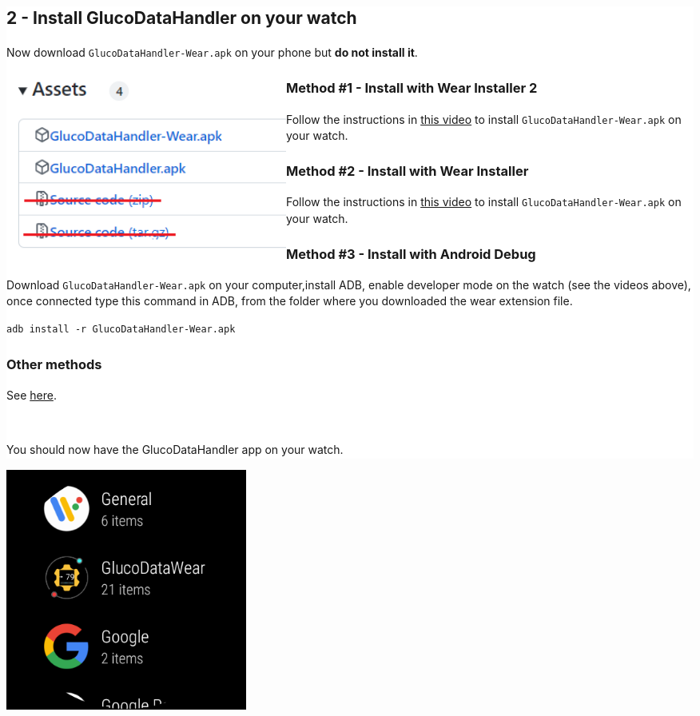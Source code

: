 ## 2 - Install GlucoDataHandler on your watch

Now download `GlucoDataHandler-Wear.apk` on your phone but **do not install it**.

<img src='images/download.png' width=350 align=left>

### Method #1 - Install with Wear Installer 2

Follow the instructions in [this video](https://www.youtube.com/watch?v=ejrmH-JEeE0) to install `GlucoDataHandler-Wear.apk` on your watch.

### Method #2 - Install with Wear Installer

Follow the instructions in [this video](https://www.youtube.com/watch?v=8HsfWPTFGQI) to install `GlucoDataHandler-Wear.apk` on your watch.

### Method #3 - Install with Android Debug

Download `GlucoDataHandler-Wear.apk` on your computer,install ADB, enable developer mode on the watch (see the videos above), once connected type this command in ADB, from the folder where you downloaded the wear extension file.

```
adb install -r GlucoDataHandler-Wear.apk
```

### Other methods

See [here](https://forum.xda-developers.com/t/how-to-install-apps-on-wear-os-all-methods.4510255/).

</br>

You should now have the GlucoDataHandler app on your watch.

<img src='images/watch_apps.png' width=300 align=left>